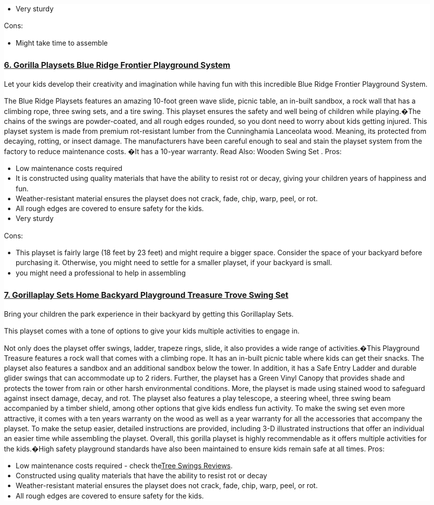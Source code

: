 - Very sturdy

Cons:
- Might take time to assemble

### [6. Gorilla Playsets Blue Ridge Frontier Playground System](https://www.amazon.com/dp/B00201T5N0/?tag=p-policy-20)
Let your kids develop their creativity and imagination while having fun with this incredible Blue Ridge Frontier Playground System.


The Blue Ridge Playsets features an amazing 10-foot green wave slide, picnic table, an in-built sandbox, a rock wall that has a climbing rope, three swing sets, and a tire swing.
This playset ensures the safety and well being of children while playing.�The chains of the swings are powder-coated, and all rough edges rounded, so you dont need to worry about kids getting injured.
This playset system is made from premium rot-resistant lumber from the Cunninghamia Lanceolata wood. Meaning, its protected from decaying, rotting, or insect damage.
The manufacturers have been careful enough to seal and stain the playset system from the factory to reduce maintenance costs. �It has a 10-year warranty. Read Also:
Wooden Swing Set
.
Pros:
- Low maintenance costs required
- It is constructed using quality materials that have the ability to resist rot or decay, giving your children years of happiness and fun.
- Weather-resistant material ensures the playset does not crack, fade, chip, warp, peel, or rot.
- All rough edges are covered to ensure safety for the kids.
- Very sturdy

Cons:
- This playset is fairly large (18 feet by 23 feet) and might require a bigger space. Consider the space of your backyard before purchasing it. Otherwise, you might need to settle for a smaller playset, if your backyard is small.
- you might need a professional to help in assembling

### [7. Gorillaplay Sets Home Backyard Playground Treasure Trove Swing Set](https://www.amazon.com/dp/B00BIJKTTE/?tag=p-policy-20)
Bring your children the park experience in their backyard by getting this Gorillaplay Sets.

This playset comes with a tone of options to give your kids multiple activities to engage in.

Not only does the playset offer swings, ladder, trapeze rings, slide, it also provides a wide range of activities.�This Playground Treasure features a rock wall that comes with a climbing rope.
It has an in-built picnic table where kids can get their snacks. The playset also features a sandbox and an additional sandbox below the tower. In addition, it has a Safe Entry Ladder and durable glider swings that can accommodate up to 2 riders.
Further, the playset has a Green Vinyl Canopy that provides shade and protects the tower from rain or other harsh environmental conditions. More, the playset is made using stained wood to safeguard against insect damage, decay, and rot.
The playset also features a play telescope, a steering wheel, three swing beam accompanied by a timber shield, among other options that give kids endless fun activity.
To make the swing set even more attractive, it comes with a ten years warranty on the wood as well as a year warranty for all the accessories that accompany the playset.
To make the setup easier, detailed instructions are provided, including 3-D illustrated instructions that offer an individual an easier time while assembling the playset.
Overall, this gorilla playset is highly recommendable as it offers multiple activities for the kids.�High safety playground standards have also been maintained to ensure kids remain safe at all times.
Pros:
- Low maintenance costs required - check the[Tree Swings Reviews](https://pestpolicy.com/best-tree-swing/).
- Constructed using quality materials that have the ability to resist rot or decay
- Weather-resistant material ensures the playset does not crack, fade, chip, warp, peel, or rot.
- All rough edges are covered to ensure safety for the kids.